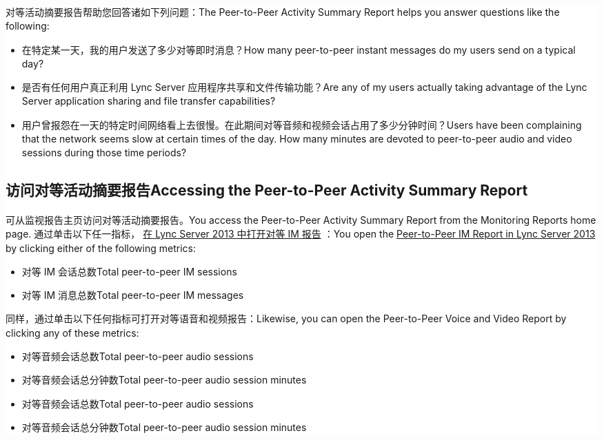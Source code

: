 <span data-ttu-id="b0cc3-110">对等活动摘要报告帮助您回答诸如下列问题：</span><span class="sxs-lookup"><span data-stu-id="b0cc3-110">The Peer-to-Peer Activity Summary Report helps you answer questions like the following:</span></span>

  - <span data-ttu-id="b0cc3-111">在特定某一天，我的用户发送了多少对等即时消息？</span><span class="sxs-lookup"><span data-stu-id="b0cc3-111">How many peer-to-peer instant messages do my users send on a typical day?</span></span>

  - <span data-ttu-id="b0cc3-112">是否有任何用户真正利用 Lync Server 应用程序共享和文件传输功能？</span><span class="sxs-lookup"><span data-stu-id="b0cc3-112">Are any of my users actually taking advantage of the Lync Server application sharing and file transfer capabilities?</span></span>

  - <span data-ttu-id="b0cc3-p102">用户曾报怨在一天的特定时间网络看上去很慢。在此期间对等音频和视频会话占用了多少分钟时间？</span><span class="sxs-lookup"><span data-stu-id="b0cc3-p102">Users have been complaining that the network seems slow at certain times of the day. How many minutes are devoted to peer-to-peer audio and video sessions during those time periods?</span></span>

<div>

## <a name="accessing-the-peer-to-peer-activity-summary-report"></a><span data-ttu-id="b0cc3-115">访问对等活动摘要报告</span><span class="sxs-lookup"><span data-stu-id="b0cc3-115">Accessing the Peer-to-Peer Activity Summary Report</span></span>

<span data-ttu-id="b0cc3-116">可从监视报告主页访问对等活动摘要报告。</span><span class="sxs-lookup"><span data-stu-id="b0cc3-116">You access the Peer-to-Peer Activity Summary Report from the Monitoring Reports home page.</span></span> <span data-ttu-id="b0cc3-117">通过单击以下任一指标， [在 Lync Server 2013 中打开对等 IM 报告](lync-server-2013-peer-to-peer-im-report.md) ：</span><span class="sxs-lookup"><span data-stu-id="b0cc3-117">You open the [Peer-to-Peer IM Report in Lync Server 2013](lync-server-2013-peer-to-peer-im-report.md) by clicking either of the following metrics:</span></span>

  - <span data-ttu-id="b0cc3-118">对等 IM 会话总数</span><span class="sxs-lookup"><span data-stu-id="b0cc3-118">Total peer-to-peer IM sessions</span></span>

  - <span data-ttu-id="b0cc3-119">对等 IM 消息总数</span><span class="sxs-lookup"><span data-stu-id="b0cc3-119">Total peer-to-peer IM messages</span></span>

<span data-ttu-id="b0cc3-120">同样，通过单击以下任何指标可打开对等语音和视频报告：</span><span class="sxs-lookup"><span data-stu-id="b0cc3-120">Likewise, you can open the Peer-to-Peer Voice and Video Report by clicking any of these metrics:</span></span>

  - <span data-ttu-id="b0cc3-121">对等音频会话总数</span><span class="sxs-lookup"><span data-stu-id="b0cc3-121">Total peer-to-peer audio sessions</span></span>

  - <span data-ttu-id="b0cc3-122">对等音频会话总分钟数</span><span class="sxs-lookup"><span data-stu-id="b0cc3-122">Total peer-to-peer audio session minutes</span></span>

  - <span data-ttu-id="b0cc3-123">对等音频会话总数</span><span class="sxs-lookup"><span data-stu-id="b0cc3-123">Total peer-to-peer audio sessions</span></span>

  - <span data-ttu-id="b0cc3-124">对等音频会话总分钟数</span><span class="sxs-lookup"><span data-stu-id="b0cc3-124">Total peer-to-peer audio session minutes</span></span>

</div>

<div>

